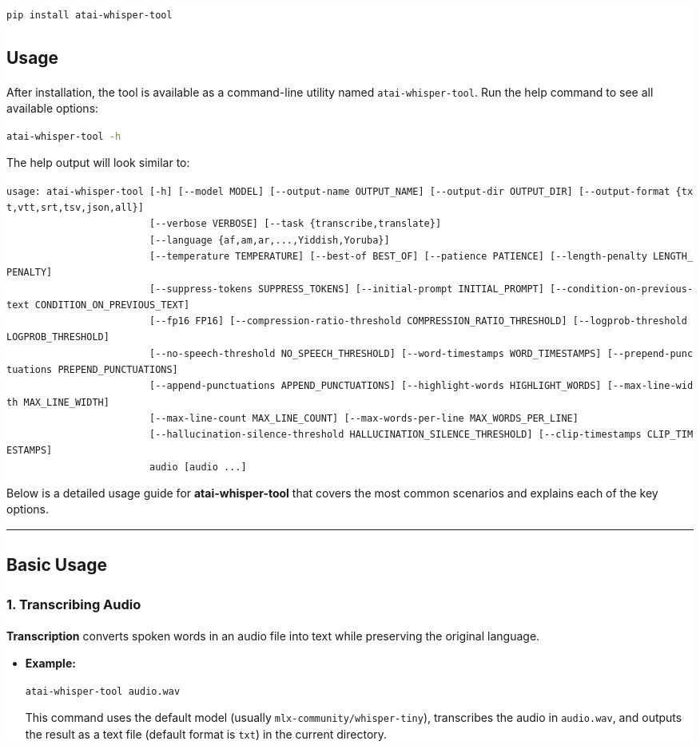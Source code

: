 ```bash
pip install atai-whisper-tool
```

## Usage

After installation, the tool is available as a command-line utility named `atai-whisper-tool`. Run the help command to see all available options:

```bash
atai-whisper-tool -h
```

The help output will look similar to:

```plaintext
usage: atai-whisper-tool [-h] [--model MODEL] [--output-name OUTPUT_NAME] [--output-dir OUTPUT_DIR] [--output-format {txt,vtt,srt,tsv,json,all}]
                         [--verbose VERBOSE] [--task {transcribe,translate}]
                         [--language {af,am,ar,...,Yiddish,Yoruba}]
                         [--temperature TEMPERATURE] [--best-of BEST_OF] [--patience PATIENCE] [--length-penalty LENGTH_PENALTY]
                         [--suppress-tokens SUPPRESS_TOKENS] [--initial-prompt INITIAL_PROMPT] [--condition-on-previous-text CONDITION_ON_PREVIOUS_TEXT]
                         [--fp16 FP16] [--compression-ratio-threshold COMPRESSION_RATIO_THRESHOLD] [--logprob-threshold LOGPROB_THRESHOLD]
                         [--no-speech-threshold NO_SPEECH_THRESHOLD] [--word-timestamps WORD_TIMESTAMPS] [--prepend-punctuations PREPEND_PUNCTUATIONS]
                         [--append-punctuations APPEND_PUNCTUATIONS] [--highlight-words HIGHLIGHT_WORDS] [--max-line-width MAX_LINE_WIDTH]
                         [--max-line-count MAX_LINE_COUNT] [--max-words-per-line MAX_WORDS_PER_LINE]
                         [--hallucination-silence-threshold HALLUCINATION_SILENCE_THRESHOLD] [--clip-timestamps CLIP_TIMESTAMPS]
                         audio [audio ...]
```

Below is a detailed usage guide for **atai-whisper-tool** that covers the most common scenarios and explains each of the key options.

---

## Basic Usage

### 1. Transcribing Audio

**Transcription** converts spoken words in an audio file into text while preserving the original language.

- **Example:**
  ```bash
  atai-whisper-tool audio.wav
  ```
  This command uses the default model (usually `mlx-community/whisper-tiny`), transcribes the audio in `audio.wav`, and outputs the result as a text file (default format is `txt`) in the current directory.
